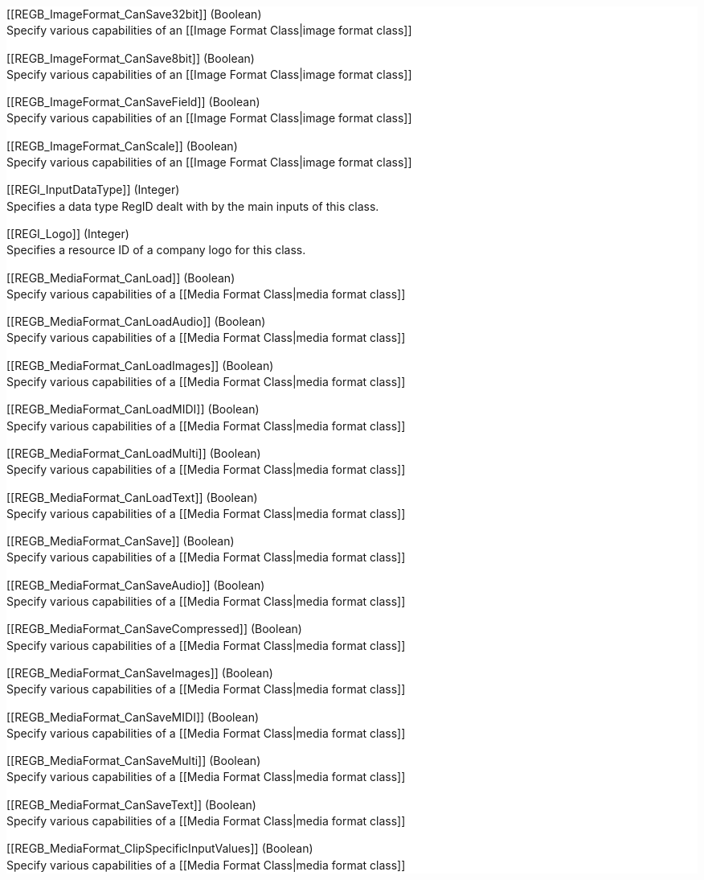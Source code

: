 [[REGB_ImageFormat_CanSave32bit]] (Boolean)<br />
Specify various capabilities of an [[Image Format Class|image format class]]

[[REGB_ImageFormat_CanSave8bit]] (Boolean)<br />
Specify various capabilities of an [[Image Format Class|image format class]]

[[REGB_ImageFormat_CanSaveField]] (Boolean)<br />
Specify various capabilities of an [[Image Format Class|image format class]]

[[REGB_ImageFormat_CanScale]] (Boolean)<br />
Specify various capabilities of an [[Image Format Class|image format class]]

[[REGI_InputDataType]] (Integer)<br />
Specifies a data type RegID dealt with by the main inputs of this class.

[[REGI_Logo]] (Integer)<br />
Specifies a resource ID of a company logo for this class.

[[REGB_MediaFormat_CanLoad]] (Boolean)<br />
Specify various capabilities of a [[Media Format Class|media format class]]

[[REGB_MediaFormat_CanLoadAudio]] (Boolean)<br />
Specify various capabilities of a [[Media Format Class|media format class]]

[[REGB_MediaFormat_CanLoadImages]] (Boolean)<br />
Specify various capabilities of a [[Media Format Class|media format class]]

[[REGB_MediaFormat_CanLoadMIDI]] (Boolean)<br />
Specify various capabilities of a [[Media Format Class|media format class]]

[[REGB_MediaFormat_CanLoadMulti]] (Boolean)<br />
Specify various capabilities of a [[Media Format Class|media format class]]

[[REGB_MediaFormat_CanLoadText]] (Boolean)<br />
Specify various capabilities of a [[Media Format Class|media format class]]

[[REGB_MediaFormat_CanSave]] (Boolean)<br />
Specify various capabilities of a [[Media Format Class|media format class]]

[[REGB_MediaFormat_CanSaveAudio]] (Boolean)<br />
Specify various capabilities of a [[Media Format Class|media format class]]

[[REGB_MediaFormat_CanSaveCompressed]] (Boolean)<br />
Specify various capabilities of a [[Media Format Class|media format class]]

[[REGB_MediaFormat_CanSaveImages]] (Boolean)<br />
Specify various capabilities of a [[Media Format Class|media format class]]

[[REGB_MediaFormat_CanSaveMIDI]] (Boolean)<br />
Specify various capabilities of a [[Media Format Class|media format class]]

[[REGB_MediaFormat_CanSaveMulti]] (Boolean)<br />
Specify various capabilities of a [[Media Format Class|media format class]]

[[REGB_MediaFormat_CanSaveText]] (Boolean)<br />
Specify various capabilities of a [[Media Format Class|media format class]]

[[REGB_MediaFormat_ClipSpecificInputValues]] (Boolean)<br />
Specify various capabilities of a [[Media Format Class|media format class]]
